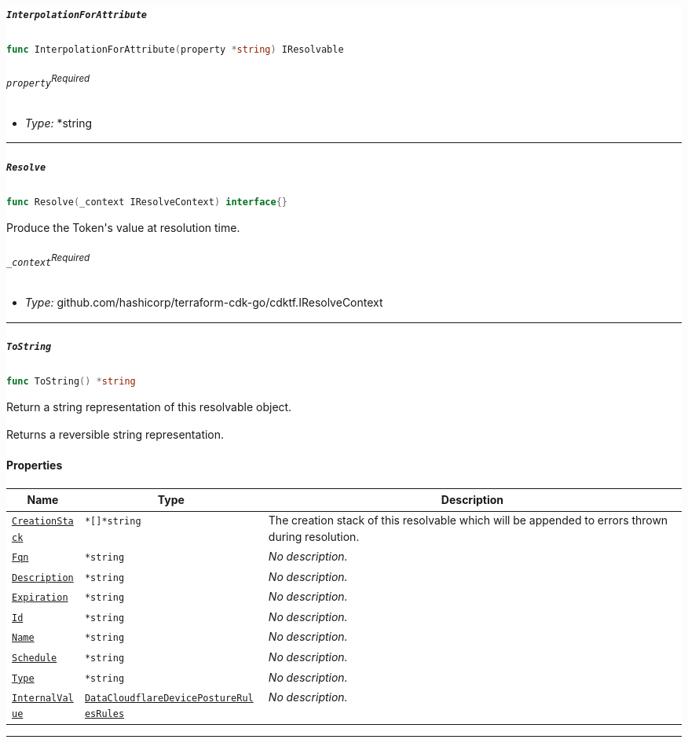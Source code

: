 ##### `InterpolationForAttribute` <a name="InterpolationForAttribute" id="@cdktf/provider-cloudflare.dataCloudflareDevicePostureRules.DataCloudflareDevicePostureRulesRulesOutputReference.interpolationForAttribute"></a>

```go
func InterpolationForAttribute(property *string) IResolvable
```

###### `property`<sup>Required</sup> <a name="property" id="@cdktf/provider-cloudflare.dataCloudflareDevicePostureRules.DataCloudflareDevicePostureRulesRulesOutputReference.interpolationForAttribute.parameter.property"></a>

- *Type:* *string

---

##### `Resolve` <a name="Resolve" id="@cdktf/provider-cloudflare.dataCloudflareDevicePostureRules.DataCloudflareDevicePostureRulesRulesOutputReference.resolve"></a>

```go
func Resolve(_context IResolveContext) interface{}
```

Produce the Token's value at resolution time.

###### `_context`<sup>Required</sup> <a name="_context" id="@cdktf/provider-cloudflare.dataCloudflareDevicePostureRules.DataCloudflareDevicePostureRulesRulesOutputReference.resolve.parameter._context"></a>

- *Type:* github.com/hashicorp/terraform-cdk-go/cdktf.IResolveContext

---

##### `ToString` <a name="ToString" id="@cdktf/provider-cloudflare.dataCloudflareDevicePostureRules.DataCloudflareDevicePostureRulesRulesOutputReference.toString"></a>

```go
func ToString() *string
```

Return a string representation of this resolvable object.

Returns a reversible string representation.


#### Properties <a name="Properties" id="Properties"></a>

| **Name** | **Type** | **Description** |
| --- | --- | --- |
| <code><a href="#@cdktf/provider-cloudflare.dataCloudflareDevicePostureRules.DataCloudflareDevicePostureRulesRulesOutputReference.property.creationStack">CreationStack</a></code> | <code>*[]*string</code> | The creation stack of this resolvable which will be appended to errors thrown during resolution. |
| <code><a href="#@cdktf/provider-cloudflare.dataCloudflareDevicePostureRules.DataCloudflareDevicePostureRulesRulesOutputReference.property.fqn">Fqn</a></code> | <code>*string</code> | *No description.* |
| <code><a href="#@cdktf/provider-cloudflare.dataCloudflareDevicePostureRules.DataCloudflareDevicePostureRulesRulesOutputReference.property.description">Description</a></code> | <code>*string</code> | *No description.* |
| <code><a href="#@cdktf/provider-cloudflare.dataCloudflareDevicePostureRules.DataCloudflareDevicePostureRulesRulesOutputReference.property.expiration">Expiration</a></code> | <code>*string</code> | *No description.* |
| <code><a href="#@cdktf/provider-cloudflare.dataCloudflareDevicePostureRules.DataCloudflareDevicePostureRulesRulesOutputReference.property.id">Id</a></code> | <code>*string</code> | *No description.* |
| <code><a href="#@cdktf/provider-cloudflare.dataCloudflareDevicePostureRules.DataCloudflareDevicePostureRulesRulesOutputReference.property.name">Name</a></code> | <code>*string</code> | *No description.* |
| <code><a href="#@cdktf/provider-cloudflare.dataCloudflareDevicePostureRules.DataCloudflareDevicePostureRulesRulesOutputReference.property.schedule">Schedule</a></code> | <code>*string</code> | *No description.* |
| <code><a href="#@cdktf/provider-cloudflare.dataCloudflareDevicePostureRules.DataCloudflareDevicePostureRulesRulesOutputReference.property.type">Type</a></code> | <code>*string</code> | *No description.* |
| <code><a href="#@cdktf/provider-cloudflare.dataCloudflareDevicePostureRules.DataCloudflareDevicePostureRulesRulesOutputReference.property.internalValue">InternalValue</a></code> | <code><a href="#@cdktf/provider-cloudflare.dataCloudflareDevicePostureRules.DataCloudflareDevicePostureRulesRules">DataCloudflareDevicePostureRulesRules</a></code> | *No description.* |

---